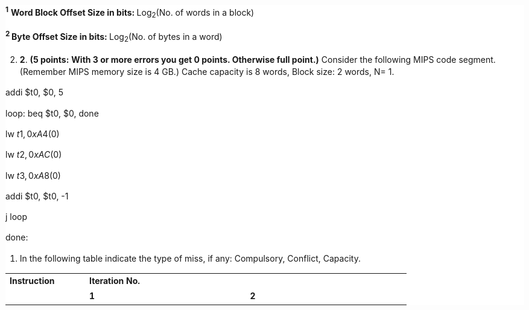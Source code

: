   </tr>

 </tbody>

</table>

<strong><sup>1</sup></strong> <strong>Word Block Offset Size in bits: </strong>Log<sub>2</sub>(No. of words in a block)

<strong><sup>2 </sup></strong><strong>Byte Offset Size in bits: </strong>Log<sub>2</sub>(No. of bytes in a word)




<ol start="2">

 <li><strong>2</strong>. <strong>(5 points:</strong> <strong>With 3 or more errors you get 0 points. Otherwise full point.)</strong> Consider the following MIPS code segment. (Remember MIPS memory size is 4 GB.) Cache capacity is 8 words, Block size: 2 words, N= 1.</li>

</ol>

addi      $t0, $0, 5

loop:          beq      $t0, $0, done

lw         $t1, 0xA4($0)

lw         $t2, 0xAC($0)

lw         $t3, 0xA8($0)

addi      $t0, $t0, -1

j           loop

done:




<ol>

 <li>In the following table indicate the type of miss, if any: Compulsory, Conflict, Capacity.</li>

</ol>

<table>

 <tbody>

  <tr>

   <td rowspan="2" width="118"><strong>Instruction</strong></td>

   <td colspan="6" width="519"><strong>Iteration No.</strong></td>

  </tr>

  <tr>

   <td width="104"><strong>1</strong></td>

   <td width="104"><strong>2</strong></td>
